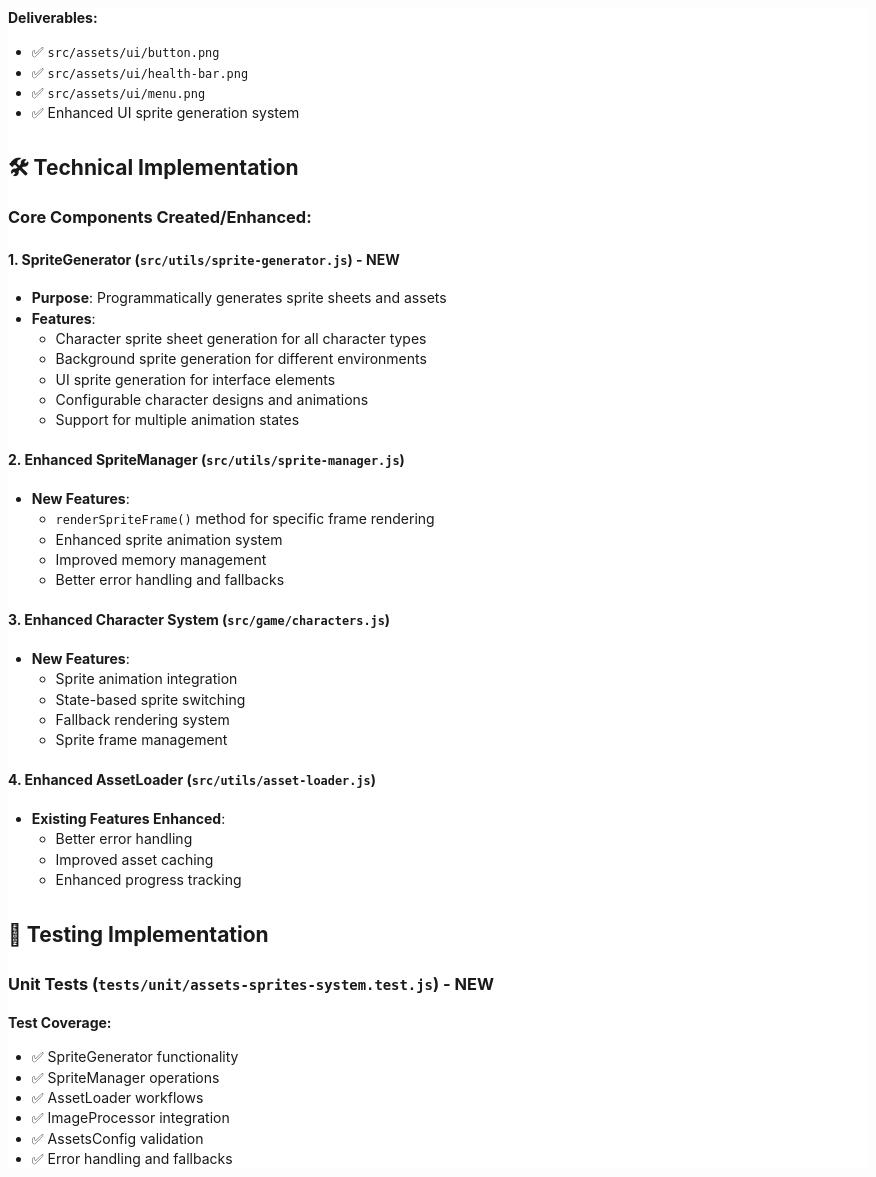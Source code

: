 **Deliverables:**
- ✅ `src/assets/ui/button.png`
- ✅ `src/assets/ui/health-bar.png`
- ✅ `src/assets/ui/menu.png`
- ✅ Enhanced UI sprite generation system

## 🛠️ Technical Implementation

### Core Components Created/Enhanced:

#### 1. SpriteGenerator (`src/utils/sprite-generator.js`) - NEW
- **Purpose**: Programmatically generates sprite sheets and assets
- **Features**:
  - Character sprite sheet generation for all character types
  - Background sprite generation for different environments
  - UI sprite generation for interface elements
  - Configurable character designs and animations
  - Support for multiple animation states

#### 2. Enhanced SpriteManager (`src/utils/sprite-manager.js`)
- **New Features**:
  - `renderSpriteFrame()` method for specific frame rendering
  - Enhanced sprite animation system
  - Improved memory management
  - Better error handling and fallbacks

#### 3. Enhanced Character System (`src/game/characters.js`)
- **New Features**:
  - Sprite animation integration
  - State-based sprite switching
  - Fallback rendering system
  - Sprite frame management

#### 4. Enhanced AssetLoader (`src/utils/asset-loader.js`)
- **Existing Features Enhanced**:
  - Better error handling
  - Improved asset caching
  - Enhanced progress tracking

## 🧪 Testing Implementation

### Unit Tests (`tests/unit/assets-sprites-system.test.js`) - NEW
**Test Coverage:**
- ✅ SpriteGenerator functionality
- ✅ SpriteManager operations
- ✅ AssetLoader workflows
- ✅ ImageProcessor integration
- ✅ AssetsConfig validation
- ✅ Error handling and fallbacks

